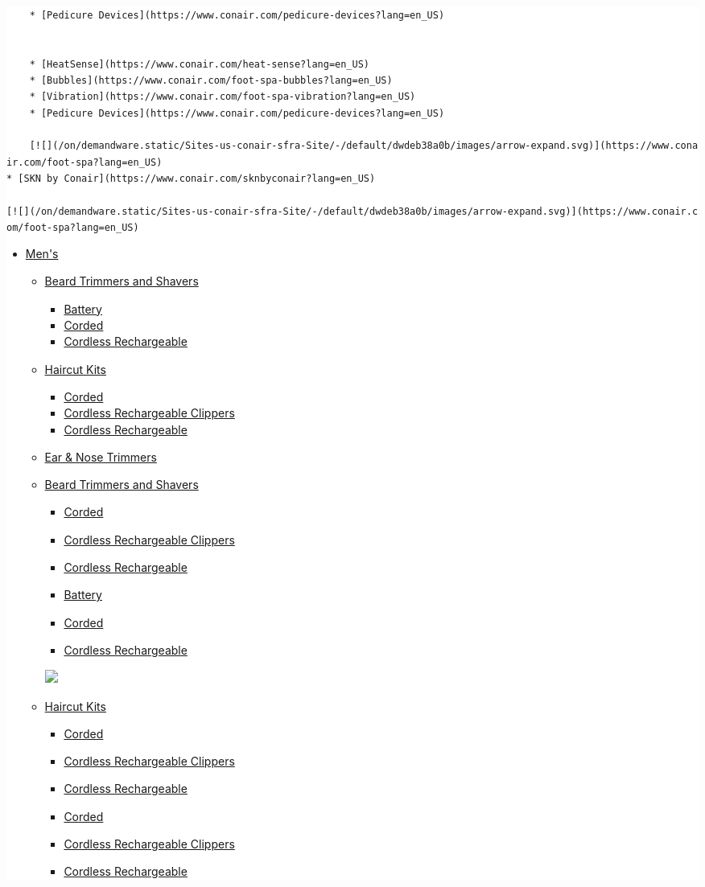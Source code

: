         
        * [Pedicure Devices](https://www.conair.com/pedicure-devices?lang=en_US)
            
        
        * [HeatSense](https://www.conair.com/heat-sense?lang=en_US)
        * [Bubbles](https://www.conair.com/foot-spa-bubbles?lang=en_US)
        * [Vibration](https://www.conair.com/foot-spa-vibration?lang=en_US)
        * [Pedicure Devices](https://www.conair.com/pedicure-devices?lang=en_US)
        
        [![](/on/demandware.static/Sites-us-conair-sfra-Site/-/default/dwdeb38a0b/images/arrow-expand.svg)](https://www.conair.com/foot-spa?lang=en_US)
    * [SKN by Conair](https://www.conair.com/sknbyconair?lang=en_US)
    
    [![](/on/demandware.static/Sites-us-conair-sfra-Site/-/default/dwdeb38a0b/images/arrow-expand.svg)](https://www.conair.com/foot-spa?lang=en_US)
* [Men's](https://www.conair.com/s/us-conair-sfra/conairmen.html)
    
    * [Beard Trimmers and Shavers](https://www.conair.com/trimmers?lang=en_US)
        
        * [Battery](https://www.conair.com/trimmer-battery?lang=en_US)
        * [Corded](https://www.conair.com/trimmer-corded?lang=en_US)
        * [Cordless Rechargeable](https://www.conair.com/trimmer-cordless-rech?lang=en_US)
    
    * [Haircut Kits](https://www.conair.com/haircut-kits?lang=en_US)
        
        * [Corded](https://www.conair.com/mans-clippers-corded?lang=en_US)
        * [Cordless Rechargeable Clippers](https://www.conair.com/cordless-rech-clippers?lang=en_US)
        * [Cordless Rechargeable](https://www.conair.com/mens-clippers-cordless-rechargeable?lang=en_US)
    
    * [Ear & Nose Trimmers](https://www.conair.com/ear-and-nose-trimmers?lang=en_US)
        
    
    * [Beard Trimmers and Shavers](https://www.conair.com/trimmers?lang=en_US)
        
        * [Corded](https://www.conair.com/mans-clippers-corded?lang=en_US)
            
        
        * [Cordless Rechargeable Clippers](https://www.conair.com/cordless-rech-clippers?lang=en_US)
            
        
        * [Cordless Rechargeable](https://www.conair.com/mens-clippers-cordless-rechargeable?lang=en_US)
            
        
        * [Battery](https://www.conair.com/trimmer-battery?lang=en_US)
        * [Corded](https://www.conair.com/trimmer-corded?lang=en_US)
        * [Cordless Rechargeable](https://www.conair.com/trimmer-cordless-rech?lang=en_US)
        
        [![](/on/demandware.static/Sites-us-conair-sfra-Site/-/default/dwdeb38a0b/images/arrow-expand.svg)](https://www.conair.com/trimmers?lang=en_US)
    * [Haircut Kits](https://www.conair.com/haircut-kits?lang=en_US)
        
        * [Corded](https://www.conair.com/mans-clippers-corded?lang=en_US)
            
        
        * [Cordless Rechargeable Clippers](https://www.conair.com/cordless-rech-clippers?lang=en_US)
            
        
        * [Cordless Rechargeable](https://www.conair.com/mens-clippers-cordless-rechargeable?lang=en_US)
            
        
        * [Corded](https://www.conair.com/mans-clippers-corded?lang=en_US)
        * [Cordless Rechargeable Clippers](https://www.conair.com/cordless-rech-clippers?lang=en_US)
        * [Cordless Rechargeable](https://www.conair.com/mens-clippers-cordless-rechargeable?lang=en_US)
        